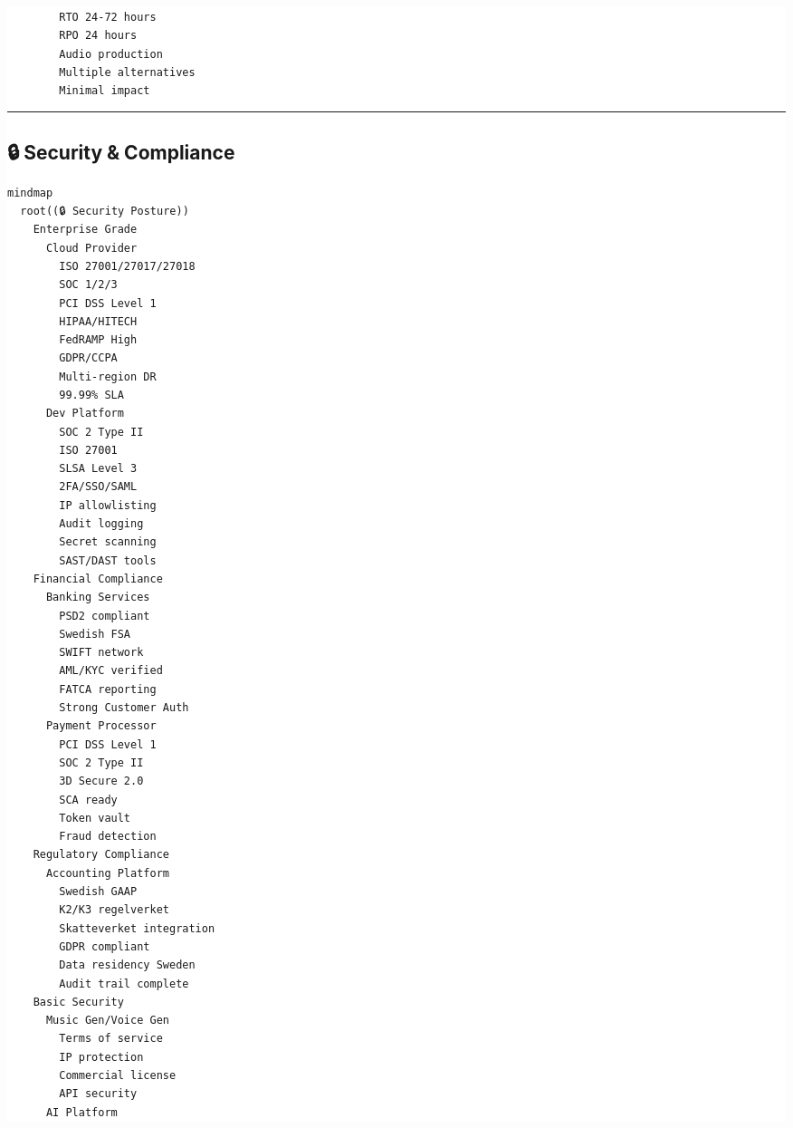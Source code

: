 ```mermaid
        RTO 24-72 hours
        RPO 24 hours
        Audio production
        Multiple alternatives
        Minimal impact
```

---

## 🔒 Security & Compliance

```mermaid
mindmap
  root((🔒 Security Posture))
    Enterprise Grade
      Cloud Provider
        ISO 27001/27017/27018
        SOC 1/2/3
        PCI DSS Level 1
        HIPAA/HITECH
        FedRAMP High
        GDPR/CCPA
        Multi-region DR
        99.99% SLA
      Dev Platform
        SOC 2 Type II
        ISO 27001
        SLSA Level 3
        2FA/SSO/SAML
        IP allowlisting
        Audit logging
        Secret scanning
        SAST/DAST tools
    Financial Compliance
      Banking Services
        PSD2 compliant
        Swedish FSA
        SWIFT network
        AML/KYC verified
        FATCA reporting
        Strong Customer Auth
      Payment Processor
        PCI DSS Level 1
        SOC 2 Type II
        3D Secure 2.0
        SCA ready
        Token vault
        Fraud detection
    Regulatory Compliance
      Accounting Platform
        Swedish GAAP
        K2/K3 regelverket
        Skatteverket integration
        GDPR compliant
        Data residency Sweden
        Audit trail complete
    Basic Security
      Music Gen/Voice Gen
        Terms of service
        IP protection
        Commercial license
        API security
      AI Platform
```